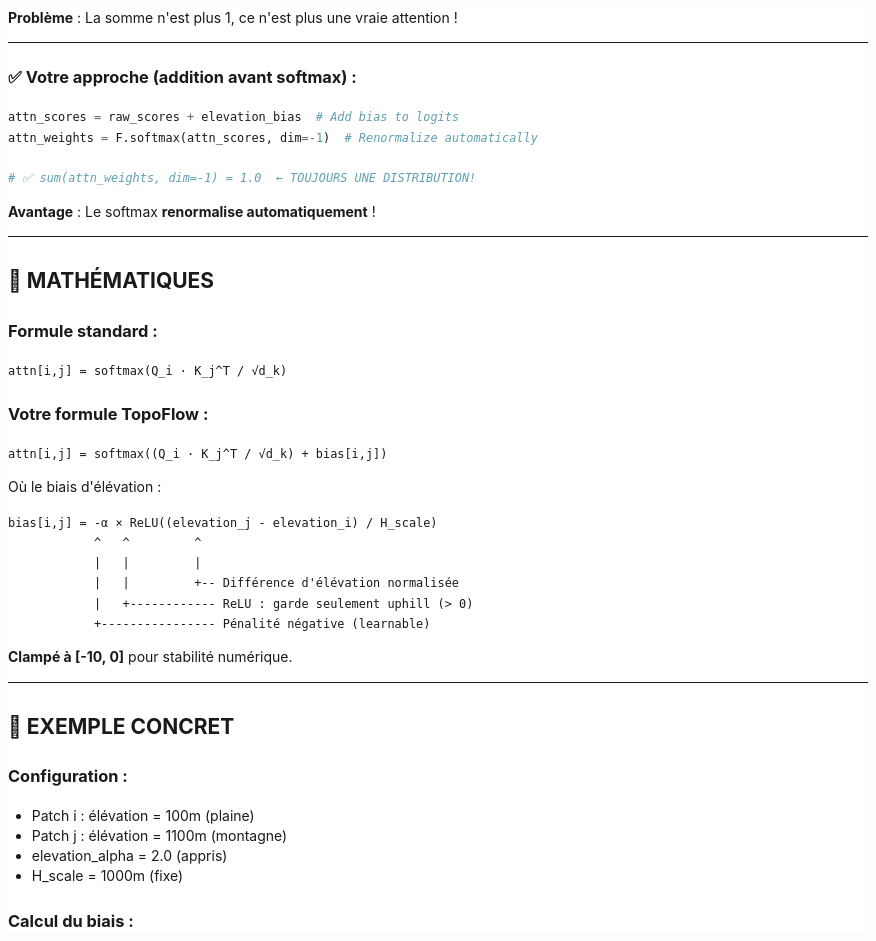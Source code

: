 **Problème** : La somme n'est plus 1, ce n'est plus une vraie attention !

---

### ✅ **Votre approche (addition avant softmax)** :

```python
attn_scores = raw_scores + elevation_bias  # Add bias to logits
attn_weights = F.softmax(attn_scores, dim=-1)  # Renormalize automatically

# ✅ sum(attn_weights, dim=-1) = 1.0  ← TOUJOURS UNE DISTRIBUTION!
```

**Avantage** : Le softmax **renormalise automatiquement** !

---

## 📐 MATHÉMATIQUES

### Formule standard :
```
attn[i,j] = softmax(Q_i · K_j^T / √d_k)
```

### Votre formule TopoFlow :
```
attn[i,j] = softmax((Q_i · K_j^T / √d_k) + bias[i,j])
```

Où le biais d'élévation :
```
bias[i,j] = -α × ReLU((elevation_j - elevation_i) / H_scale)
            ^   ^         ^
            |   |         |
            |   |         +-- Différence d'élévation normalisée
            |   +------------ ReLU : garde seulement uphill (> 0)
            +---------------- Pénalité négative (learnable)
```

**Clampé à [-10, 0]** pour stabilité numérique.

---

## 🎯 EXEMPLE CONCRET

### Configuration :
- Patch i : élévation = 100m (plaine)
- Patch j : élévation = 1100m (montagne)
- elevation_alpha = 2.0 (appris)
- H_scale = 1000m (fixe)

### Calcul du biais :
